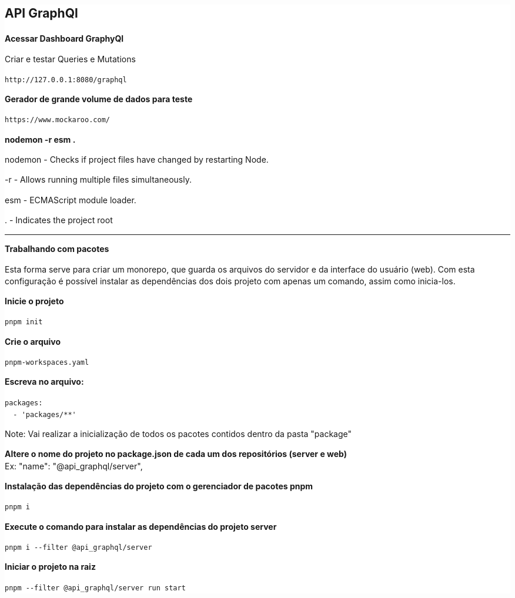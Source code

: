 <h2>API GraphQl</h2>

**Acessar Dashboard GraphyQl**
<p>Criar e testar Queries e Mutations</p>

```
http://127.0.0.1:8080/graphql
```
**Gerador de grande volume de dados para teste**
```
https://www.mockaroo.com/
```

**nodemon -r esm .**
<p>nodemon - Checks if project files have changed by restarting Node.</p>
<p>-r - Allows running multiple files simultaneously.</p>
<p>esm - ECMAScript module loader.</p>
<p>. - Indicates the project root</p>

-------------------------------------------------------------------------------

**Trabalhando com pacotes**
<p>Esta forma serve para criar um monorepo, que guarda os arquivos do servidor e da interface do usuário (web).
Com esta configuração é possível instalar as dependências dos dois projeto com apenas um comando, assim como inicia-los.</p>

**Inicie o projeto**
```
pnpm init
```

**Crie o arquivo**
```
pnpm-workspaces.yaml
```

**Escreva no arquivo:**
```
packages:
  - 'packages/**'
```
Note: Vai realizar a inicialização de todos os pacotes contidos dentro da pasta "package"

**Altere o nome do projeto no package.json de cada um dos repositórios (server e web)** <br>
Ex: "name": "@api_graphql/server",

**Instalação das dependências do projeto com o gerenciador de pacotes pnpm**
```
pnpm i
```

**Execute o comando para instalar as dependências do projeto server**
```
pnpm i --filter @api_graphql/server
```

**Iniciar o projeto na raiz**
```
pnpm --filter @api_graphql/server run start
```
